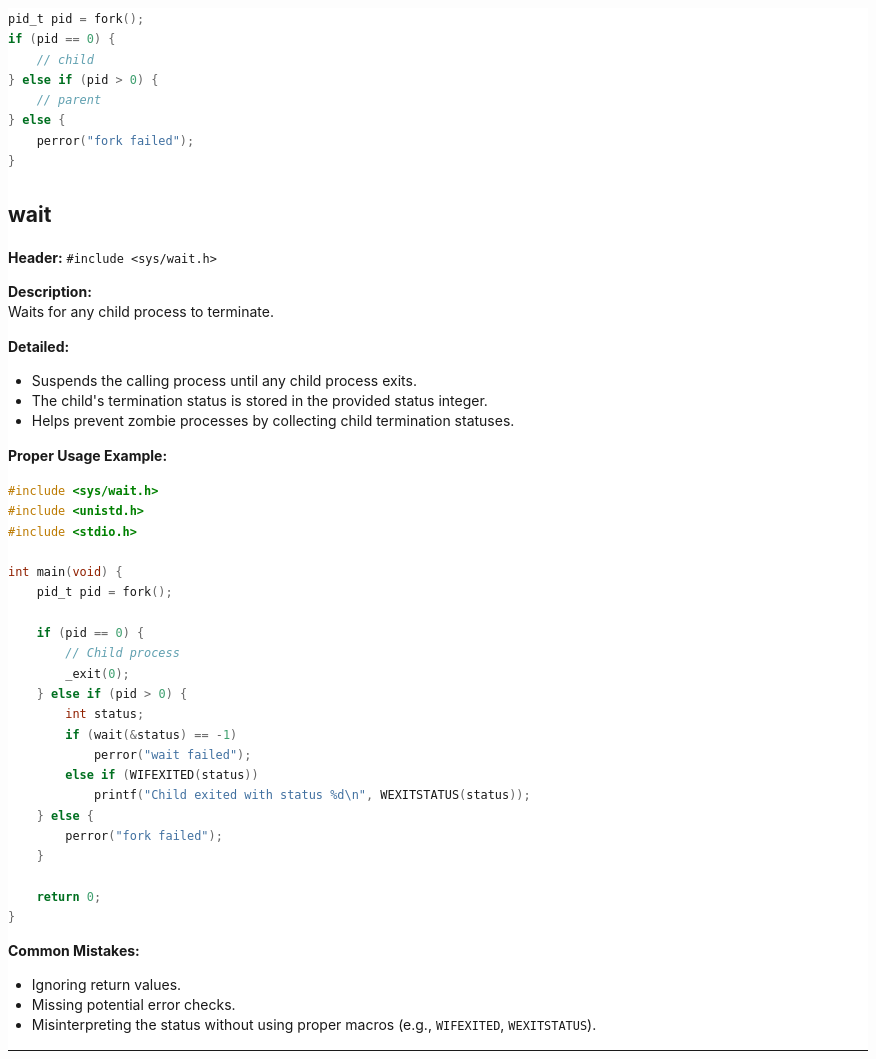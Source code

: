 ```c
pid_t pid = fork();
if (pid == 0) {
    // child
} else if (pid > 0) {
    // parent
} else {
    perror("fork failed");
}
```

## wait

**Header:** `#include <sys/wait.h>`

**Description:**  
Waits for any child process to terminate.

**Detailed:**
- Suspends the calling process until any child process exits.
- The child's termination status is stored in the provided status integer.
- Helps prevent zombie processes by collecting child termination statuses.

**Proper Usage Example:**

```c
#include <sys/wait.h>
#include <unistd.h>
#include <stdio.h>

int main(void) {
    pid_t pid = fork();

    if (pid == 0) {
        // Child process
        _exit(0);
    } else if (pid > 0) {
        int status;
        if (wait(&status) == -1)
            perror("wait failed");
        else if (WIFEXITED(status))
            printf("Child exited with status %d\n", WEXITSTATUS(status));
    } else {
        perror("fork failed");
    }

    return 0;
}
```

**Common Mistakes:**
- Ignoring return values.
- Missing potential error checks.
- Misinterpreting the status without using proper macros (e.g., `WIFEXITED`, `WEXITSTATUS`).

---